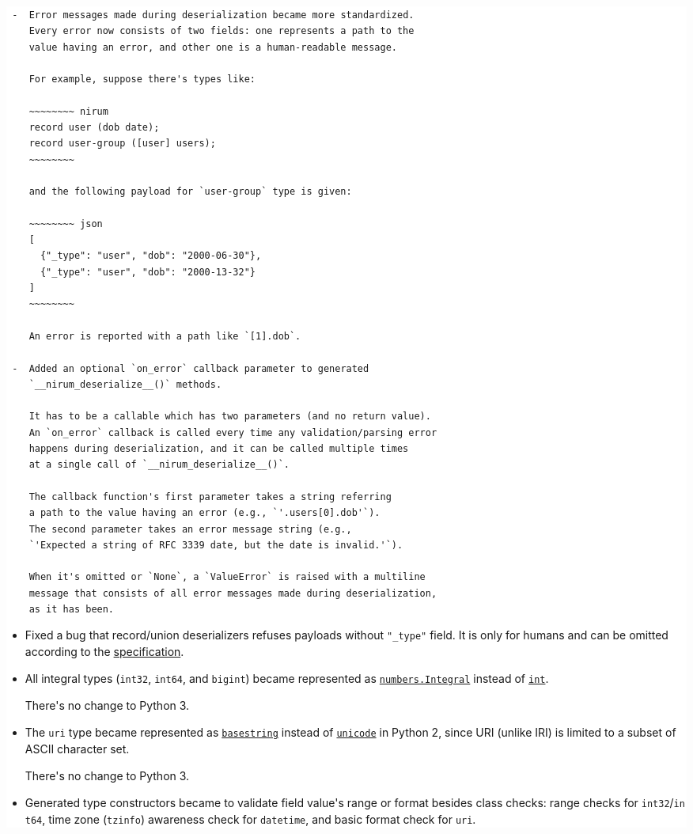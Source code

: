      -  Error messages made during deserialization became more standardized.
        Every error now consists of two fields: one represents a path to the
        value having an error, and other one is a human-readable message.

        For example, suppose there's types like:

        ~~~~~~~~ nirum
        record user (dob date);
        record user-group ([user] users);
        ~~~~~~~~

        and the following payload for `user-group` type is given:

        ~~~~~~~~ json
        [
          {"_type": "user", "dob": "2000-06-30"},
          {"_type": "user", "dob": "2000-13-32"}
        ]
        ~~~~~~~~

        An error is reported with a path like `[1].dob`.

     -  Added an optional `on_error` callback parameter to generated
        `__nirum_deserialize__()` methods.

        It has to be a callable which has two parameters (and no return value).
        An `on_error` callback is called every time any validation/parsing error
        happens during deserialization, and it can be called multiple times
        at a single call of `__nirum_deserialize__()`.

        The callback function's first parameter takes a string referring
        a path to the value having an error (e.g., `'.users[0].dob'`).
        The second parameter takes an error message string (e.g.,
        `'Expected a string of RFC 3339 date, but the date is invalid.'`).

        When it's omitted or `None`, a `ValueError` is raised with a multiline
        message that consists of all error messages made during deserialization,
        as it has been.

 -  Fixed a bug that record/union deserializers refuses payloads without
    `"_type"` field.  It is only for humans and can be omitted according to
    the [specification](./docs/serialization.md).

 -  All integral types (`int32`, `int64`, and `bigint`) became represented
    as [`numbers.Integral`][python2-numbers-integral] instead of
    [`int`][python2-int].

    There's no change to Python 3.

 -  The `uri` type became represented as [`basestring`][python2-basestring]
    instead of [`unicode`][python2-unicode] in Python 2, since URI (unlike IRI)
    is limited to a subset of ASCII character set.

    There's no change to Python 3.

 -  Generated type constructors became to validate field value's range or format
    besides class checks: range checks for `int32`/`int64`, time zone
    (``tzinfo``) awareness check for `datetime`, and basic format check for
    `uri`.


[#298]: https://github.com/nirum-lang/nirum/issues/298
[#126]: https://github.com/nirum-lang/nirum/issues/126
[#281]: https://github.com/nirum-lang/nirum/pull/281
[#283]: https://github.com/spoqa/nirum/pull/283
[#297]: https://github.com/nirum-lang/nirum/issues/297
[#300]: https://github.com/nirum-lang/nirum/pull/300
[#304]: https://github.com/nirum-lang/nirum/pull/304
[#305]: https://github.com/nirum-lang/nirum/pull/305
[#318]: https://github.com/nirum-lang/nirum/pull/318
[CommonMark]: http://commonmark.org/
[table syntax extension]: https://github.github.com/gfm/#tables-extension-
[special attributes extension]: https://michelf.ca/projects/php-markdown/extra/#spe-attr
[OpenGraph]: http://ogp.me/
[commercialhaskell/stack#2372]: https://github.com/commercialhaskell/stack/issues/2372
[#13]: https://github.com/nirum-lang/nirum/issues/13
[#100]: https://github.com/nirum-lang/nirum/issues/100
[#126]: https://github.com/nirum-lang/nirum/issues/126
[#178]: https://github.com/nirum-lang/nirum/issues/178
[#217]: https://github.com/nirum-lang/nirum/issues/217
[#220]: https://github.com/nirum-lang/nirum/issues/220
[#227]: https://github.com/nirum-lang/nirum/pull/227
[#253]: https://github.com/nirum-lang/nirum/pull/253
[#254]: https://github.com/nirum-lang/nirum/pull/254
[#255]: https://github.com/nirum-lang/nirum/pull/255
[#257]: https://github.com/nirum-lang/nirum/pull/257
[#258]: https://github.com/nirum-lang/nirum/pull/258
[#259]: https://github.com/nirum-lang/nirum/pull/259
[#267]: https://github.com/nirum-lang/nirum/pull/267
[#269]: https://github.com/nirum-lang/nirum/pull/269
[#272]: https://github.com/nirum-lang/nirum/pull/272
[#277]: https://github.com/nirum-lang/nirum/pull/277
[entry points]: https://setuptools.readthedocs.io/en/latest/pkg_resources.html#entry-points
[python2-numbers-integral]: https://docs.python.org/2/library/numbers.html#numbers.Integral
[python2-int]: https://docs.python.org/2/library/functions.html#int
[python2-basestring]: https://docs.python.org/2/library/functions.html#basestring
[python2-unicode]: https://docs.python.org/2/library/functions.html#unicode
[glibc]: https://www.gnu.org/software/libc/
[minideb]: https://hub.docker.com/r/bitnami/minideb/
[#232]: https://github.com/nirum-lang/nirum/issues/232
[#10]: https://github.com/nirum-lang/nirum/issues/10
[#38]: https://github.com/nirum-lang/nirum/issues/38
[#50]: https://github.com/nirum-lang/nirum/issues/50
[#68]: https://github.com/nirum-lang/nirum/issues/68
[#70]: https://github.com/nirum-lang/nirum/issues/70
[#83]: https://github.com/nirum-lang/nirum/pull/83
[#85]: https://github.com/nirum-lang/nirum/pull/85
[#91]: https://github.com/nirum-lang/nirum/issues/91
[#92]: https://github.com/nirum-lang/nirum/issues/92
[#93]: https://github.com/nirum-lang/nirum/issues/93
[#99]: https://github.com/nirum-lang/nirum/pull/99
[#97]: https://github.com/nirum-lang/nirum/issues/97
[#100]: https://github.com/nirum-lang/nirum/issues/100
[#102]: https://github.com/nirum-lang/nirum/issues/102
[#104]: https://github.com/nirum-lang/nirum/pull/104
[#105]: https://github.com/nirum-lang/nirum/pull/105
[#106]: https://github.com/nirum-lang/nirum/pull/106
[#108]: https://github.com/nirum-lang/nirum/pull/108
[#111]: https://github.com/nirum-lang/nirum/pull/111
[#113]: https://github.com/nirum-lang/nirum/pull/113
[#114]: https://github.com/nirum-lang/nirum/pull/114
[#116]: https://github.com/nirum-lang/nirum/pull/116
[#117]: https://github.com/nirum-lang/nirum/pull/117
[#118]: https://github.com/nirum-lang/nirum/issues/118
[#119]: https://github.com/nirum-lang/nirum/pull/119
[#121]: https://github.com/nirum-lang/nirum/pull/121
[#123]: https://github.com/nirum-lang/nirum/pull/123
[#128]: https://github.com/nirum-lang/nirum/pull/128
[#125]: https://github.com/nirum-lang/nirum/issues/125
[#127]: https://github.com/nirum-lang/nirum/pull/127
[#131]: https://github.com/nirum-lang/nirum/pull/131
[#138]: https://github.com/nirum-lang/nirum/issues/138
[#141]: https://github.com/nirum-lang/nirum/pull/141
[#146]: https://github.com/nirum-lang/nirum/pull/146
[#149]: https://github.com/nirum-lang/nirum/pull/149
[#152]: https://github.com/nirum-lang/nirum/pull/152
[#153]: https://github.com/nirum-lang/nirum/issues/153
[#154]: https://github.com/nirum-lang/nirum/pull/154
[#155]: https://github.com/nirum-lang/nirum/pull/155
[#160]: https://github.com/nirum-lang/nirum/issues/160
[#165]: https://github.com/nirum-lang/nirum/pull/165
[#167]: https://github.com/nirum-lang/nirum/pull/167
[#168]: https://github.com/nirum-lang/nirum/issues/168
[#170]: https://github.com/nirum-lang/nirum/pull/170
[#174]: https://github.com/nirum-lang/nirum/pull/174
[#178]: https://github.com/nirum-lang/nirum/issues/178
[#179]: https://github.com/nirum-lang/nirum/issues/179
[#180]: https://github.com/nirum-lang/nirum/pull/180
[#183]: https://github.com/nirum-lang/nirum/pull/183
[#184]: https://github.com/nirum-lang/nirum/issues/184
[#185]: https://github.com/nirum-lang/nirum/issues/185
[#188]: https://github.com/nirum-lang/nirum/pull/188
[#189]: https://github.com/nirum-lang/nirum/pull/189
[#190]: https://github.com/nirum-lang/nirum/pull/190
[#192]: https://github.com/nirum-lang/nirum/pull/192
[#193]: https://github.com/nirum-lang/nirum/pull/193
[#194]: https://github.com/nirum-lang/nirum/pull/194
[#197]: https://github.com/nirum-lang/nirum/pull/197
[#199]: https://github.com/nirum-lang/nirum/pull/199
[#201]: https://github.com/nirum-lang/nirum/pull/201
[#202]: https://github.com/nirum-lang/nirum/pull/202
[#203]: https://github.com/nirum-lang/nirum/pull/203
[#204]: https://github.com/nirum-lang/nirum/pull/204
[#216]: https://github.com/nirum-lang/nirum/issues/216
[#218]: https://github.com/nirum-lang/nirum/issues/218
[#222]: https://github.com/nirum-lang/nirum/pull/222
[#223]: https://github.com/nirum-lang/nirum/pull/223
[#224]: https://github.com/nirum-lang/nirum/pull/224
[nirum-python #22]: https://github.com/nirum-lang/nirum-python/issues/22
[nirum-python #34]: https://github.com/nirum-lang/nirum-python/issues/34
[nirum-python #49]: https://github.com/nirum-lang/nirum-python/issues/49
[nirum-python #79]: https://github.com/nirum-lang/nirum-python/issues/79
[nirum-python #88]: https://github.com/nirum-lang/nirum-python/pull/88
[nirum-python #92]: https://github.com/nirum-lang/nirum-python/pull/92
[python-exception]: https://docs.python.org/3/library/exceptions.html#Exception
[targets.python]: ./target/python.md
[python-name-error]: https://docs.python.org/3/library/exceptions.html#NameError
[glibc]: https://www.gnu.org/software/libc/
[musl]: https://www.musl-libc.org/
[Alpine Linux]: https://alpinelinux.org/
[#40]: https://github.com/nirum-lang/nirum/issues/40
[#53]: https://github.com/nirum-lang/nirum/pull/53
[#57]: https://github.com/nirum-lang/nirum/pull/57
[#64]: https://github.com/nirum-lang/nirum/pull/64
[#65]: https://github.com/nirum-lang/nirum/issues/65
[#69]: https://github.com/nirum-lang/nirum/issues/69
[#71]: https://github.com/nirum-lang/nirum/pull/71
[#73]: https://github.com/nirum-lang/nirum/pull/73
[#81]: https://github.com/nirum-lang/nirum/pull/81
[#52]: https://github.com/nirum-lang/nirum/pull/52
[#75]: https://github.com/nirum-lang/nirum/issues/75
[#76]: https://github.com/nirum-lang/nirum/pull/76
[#66]: https://github.com/nirum-lang/nirum/pull/66
[#55]: https://github.com/nirum-lang/nirum/issues/55
[#48]: https://github.com/nirum-lang/nirum/pull/48
[pycon-apac-2016]: https://www.pycon.kr/2016apac/program/36